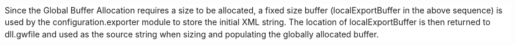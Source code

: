Since the Global Buffer Allocation requires a size to be allocated, a fixed size
buffer (localExportBuffer in the above sequence) is used by the
configuration.exporter module to store the initial XML string. The location of
localExportBuffer is then returned to dll.gwfile and used as the source string
when sizing and populating the globally allocated buffer.
